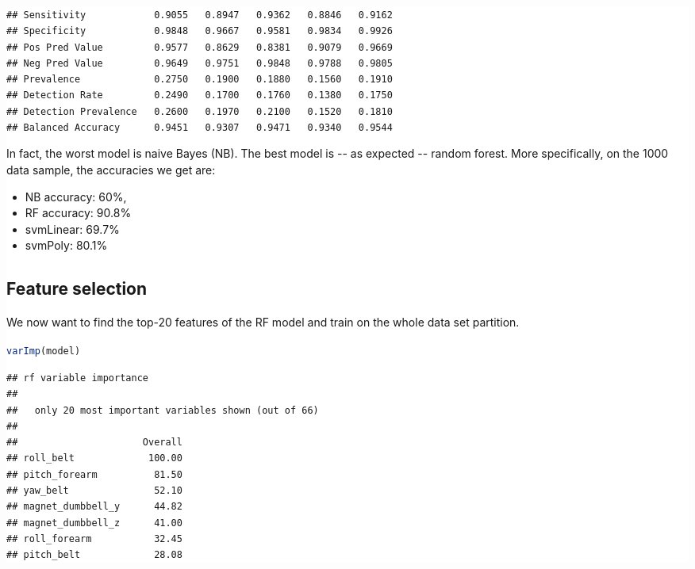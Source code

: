     ## Sensitivity            0.9055   0.8947   0.9362   0.8846   0.9162
    ## Specificity            0.9848   0.9667   0.9581   0.9834   0.9926
    ## Pos Pred Value         0.9577   0.8629   0.8381   0.9079   0.9669
    ## Neg Pred Value         0.9649   0.9751   0.9848   0.9788   0.9805
    ## Prevalence             0.2750   0.1900   0.1880   0.1560   0.1910
    ## Detection Rate         0.2490   0.1700   0.1760   0.1380   0.1750
    ## Detection Prevalence   0.2600   0.1970   0.2100   0.1520   0.1810
    ## Balanced Accuracy      0.9451   0.9307   0.9471   0.9340   0.9544

In fact, the worst model is naive Bayes (NB). The best model is -- as expected -- random forest. More specifically, on the 1000 data sample, the accuracies we get are:

-   NB accuracy: 60%,
-   RF accuracy: 90.8%
-   svmLinear: 69.7%
-   svmPoly: 80.1%

Feature selection
-----------------

We now want to find the top-20 features of the RF model and train on the whole data set partition.

``` r
varImp(model)
```

    ## rf variable importance
    ## 
    ##   only 20 most important variables shown (out of 66)
    ## 
    ##                      Overall
    ## roll_belt             100.00
    ## pitch_forearm          81.50
    ## yaw_belt               52.10
    ## magnet_dumbbell_y      44.82
    ## magnet_dumbbell_z      41.00
    ## roll_forearm           32.45
    ## pitch_belt             28.08